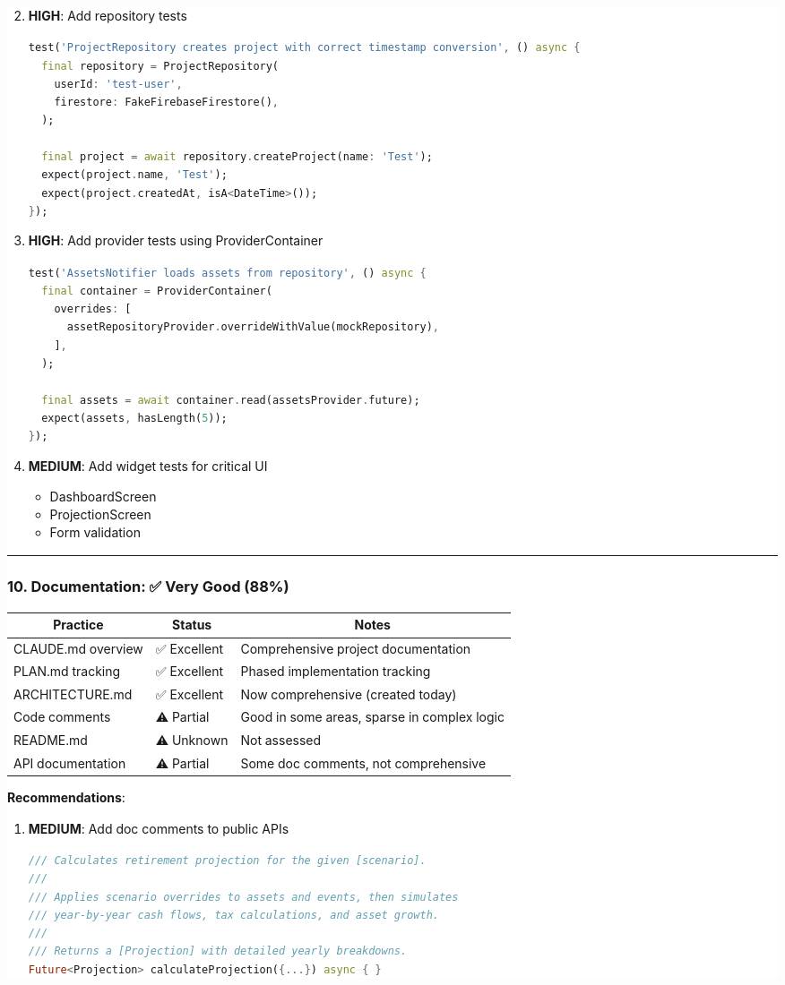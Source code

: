 2. **HIGH**: Add repository tests
   ```dart
   test('ProjectRepository creates project with correct timestamp conversion', () async {
     final repository = ProjectRepository(
       userId: 'test-user',
       firestore: FakeFirebaseFirestore(),
     );

     final project = await repository.createProject(name: 'Test');
     expect(project.name, 'Test');
     expect(project.createdAt, isA<DateTime>());
   });
   ```

3. **HIGH**: Add provider tests using ProviderContainer
   ```dart
   test('AssetsNotifier loads assets from repository', () async {
     final container = ProviderContainer(
       overrides: [
         assetRepositoryProvider.overrideWithValue(mockRepository),
       ],
     );

     final assets = await container.read(assetsProvider.future);
     expect(assets, hasLength(5));
   });
   ```

4. **MEDIUM**: Add widget tests for critical UI
   - DashboardScreen
   - ProjectionScreen
   - Form validation

---

### 10. Documentation: ✅ Very Good (88%)

| Practice           | Status      | Notes                                       |
| ------------------ | ----------- | ------------------------------------------- |
| CLAUDE.md overview | ✅ Excellent | Comprehensive project documentation         |
| PLAN.md tracking   | ✅ Excellent | Phased implementation tracking              |
| ARCHITECTURE.md    | ✅ Excellent | Now comprehensive (created today)           |
| Code comments      | ⚠️ Partial   | Good in some areas, sparse in complex logic |
| README.md          | ⚠️ Unknown   | Not assessed                                |
| API documentation  | ⚠️ Partial   | Some doc comments, not comprehensive        |

**Recommendations**:
1. **MEDIUM**: Add doc comments to public APIs
   ```dart
   /// Calculates retirement projection for the given [scenario].
   ///
   /// Applies scenario overrides to assets and events, then simulates
   /// year-by-year cash flows, tax calculations, and asset growth.
   ///
   /// Returns a [Projection] with detailed yearly breakdowns.
   Future<Projection> calculateProjection({...}) async { }
   ```
